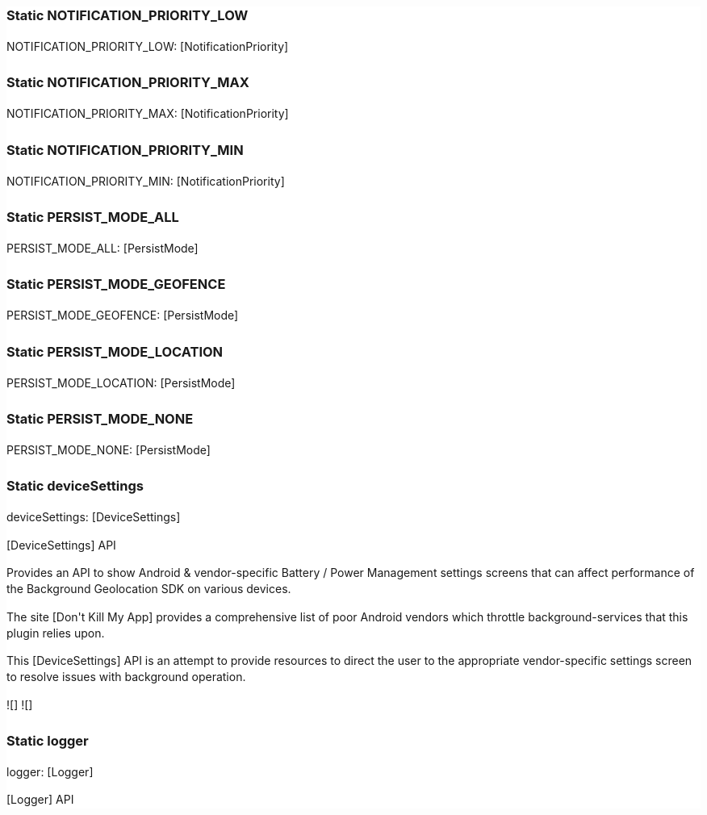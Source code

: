 ### Static NOTIFICATION\_PRIORITY\_LOW

NOTIFICATION\_PRIORITY\_LOW: [NotificationPriority]

### Static NOTIFICATION\_PRIORITY\_MAX

NOTIFICATION\_PRIORITY\_MAX: [NotificationPriority]

### Static NOTIFICATION\_PRIORITY\_MIN

NOTIFICATION\_PRIORITY\_MIN: [NotificationPriority]

### Static PERSIST\_MODE\_ALL

PERSIST\_MODE\_ALL: [PersistMode]

### Static PERSIST\_MODE\_GEOFENCE

PERSIST\_MODE\_GEOFENCE: [PersistMode]

### Static PERSIST\_MODE\_LOCATION

PERSIST\_MODE\_LOCATION: [PersistMode]

### Static PERSIST\_MODE\_NONE

PERSIST\_MODE\_NONE: [PersistMode]

### Static deviceSettings

deviceSettings: [DeviceSettings]



[DeviceSettings] API

Provides an API to show Android & vendor-specific Battery / Power Management settings screens that can affect performance of the Background Geolocation SDK on various devices.

The site [Don't Kill My App] provides a comprehensive list of poor Android vendors which throttle background-services that this plugin relies upon.

This [DeviceSettings] API is an attempt to provide resources to direct the user to the appropriate vendor-specific settings screen to resolve issues with background operation.

![]
![]

### Static logger

logger: [Logger]



[Logger] API
